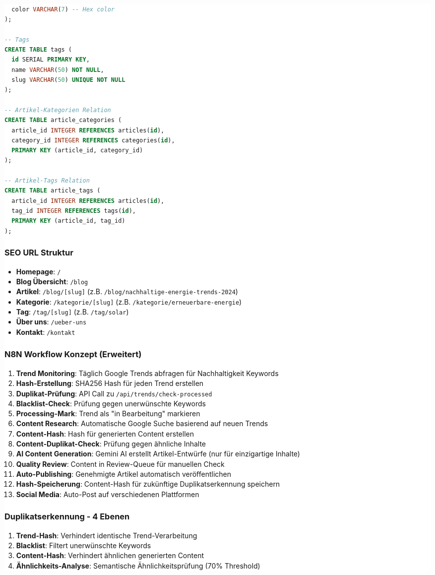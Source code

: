 ```sql
  color VARCHAR(7) -- Hex color
);

-- Tags
CREATE TABLE tags (
  id SERIAL PRIMARY KEY,
  name VARCHAR(50) NOT NULL,
  slug VARCHAR(50) UNIQUE NOT NULL
);

-- Artikel-Kategorien Relation
CREATE TABLE article_categories (
  article_id INTEGER REFERENCES articles(id),
  category_id INTEGER REFERENCES categories(id),
  PRIMARY KEY (article_id, category_id)
);

-- Artikel-Tags Relation
CREATE TABLE article_tags (
  article_id INTEGER REFERENCES articles(id),
  tag_id INTEGER REFERENCES tags(id),
  PRIMARY KEY (article_id, tag_id)
);
```

### SEO URL Struktur
- **Homepage**: `/`
- **Blog Übersicht**: `/blog`
- **Artikel**: `/blog/[slug]` (z.B. `/blog/nachhaltige-energie-trends-2024`)
- **Kategorie**: `/kategorie/[slug]` (z.B. `/kategorie/erneuerbare-energie`)
- **Tag**: `/tag/[slug]` (z.B. `/tag/solar`)
- **Über uns**: `/ueber-uns`
- **Kontakt**: `/kontakt`

### N8N Workflow Konzept (Erweitert)
1. **Trend Monitoring**: Täglich Google Trends abfragen für Nachhaltigkeit Keywords
2. **Hash-Erstellung**: SHA256 Hash für jeden Trend erstellen
3. **Duplikat-Prüfung**: API Call zu `/api/trends/check-processed`
4. **Blacklist-Check**: Prüfung gegen unerwünschte Keywords
5. **Processing-Mark**: Trend als "in Bearbeitung" markieren
6. **Content Research**: Automatische Google Suche basierend auf neuen Trends
7. **Content-Hash**: Hash für generierten Content erstellen
8. **Content-Duplikat-Check**: Prüfung gegen ähnliche Inhalte
9. **AI Content Generation**: Gemini AI erstellt Artikel-Entwürfe (nur für einzigartige Inhalte)
10. **Quality Review**: Content in Review-Queue für manuellen Check
11. **Auto-Publishing**: Genehmigte Artikel automatisch veröffentlichen
12. **Hash-Speicherung**: Content-Hash für zukünftige Duplikatserkennung speichern
13. **Social Media**: Auto-Post auf verschiedenen Plattformen

### Duplikatserkennung - 4 Ebenen
1. **Trend-Hash**: Verhindert identische Trend-Verarbeitung
2. **Blacklist**: Filtert unerwünschte Keywords
3. **Content-Hash**: Verhindert ähnlichen generierten Content
4. **Ähnlichkeits-Analyse**: Semantische Ähnlichkeitsprüfung (70% Threshold)
